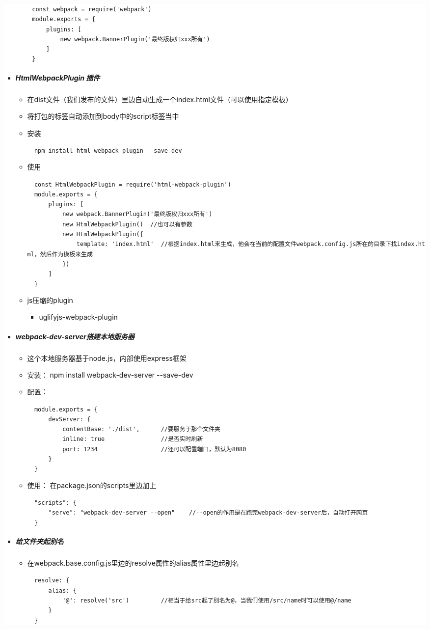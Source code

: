             const webpack = require('webpack')
            module.exports = {
                plugins: [
                    new webpack.BannerPlugin('最终版权归xxx所有')
                ]
            }

* ##### HtmlWebpackPlugin 插件
    - 在dist文件（我们发布的文件）里边自动生成一个index.html文件（可以使用指定模板）
    - 将打包的标签自动添加到body中的script标签当中
    - 安装

            npm install html-webpack-plugin --save-dev

    - 使用

            const HtmlWebpackPlugin = require('html-webpack-plugin')
            module.exports = {
                plugins: [
                    new webpack.BannerPlugin('最终版权归xxx所有')
                    new HtmlWebpackPlugin()  //也可以有参数
                    new HtmlWebpackPlugin({
                        template: 'index.html'  //根据index.html来生成，他会在当前的配置文件webpack.config.js所在的目录下找index.html，然后作为模板来生成
                    })
                ]
            }   

    - js压缩的plugin
        + uglifyjs-webpack-plugin
* ##### webpack-dev-server搭建本地服务器
    - 这个本地服务器基于node.js，内部使用express框架
    - 安装： npm install webpack-dev-server --save-dev
    - 配置：

            module.exports = {
                devServer: {
                    contentBase: './dist',      //要服务于那个文件夹
                    inline: true                //是否实时刷新
                    port: 1234                  //还可以配置端口，默认为8080
                }
            }
    - 使用： 在package.json的scripts里边加上

            "scripts": {
                "serve": "webpack-dev-server --open"    //--open的作用是在跑完webpack-dev-server后，自动打开网页
            }
* ##### 给文件夹起别名
    - 在webpack.base.config.js里边的resolve属性的alias属性里边起别名

            resolve: {
                alias: {
                    '@': resolve('src')         //相当于给src起了别名为@，当我们使用/src/name时可以使用@/name
                }
            }

